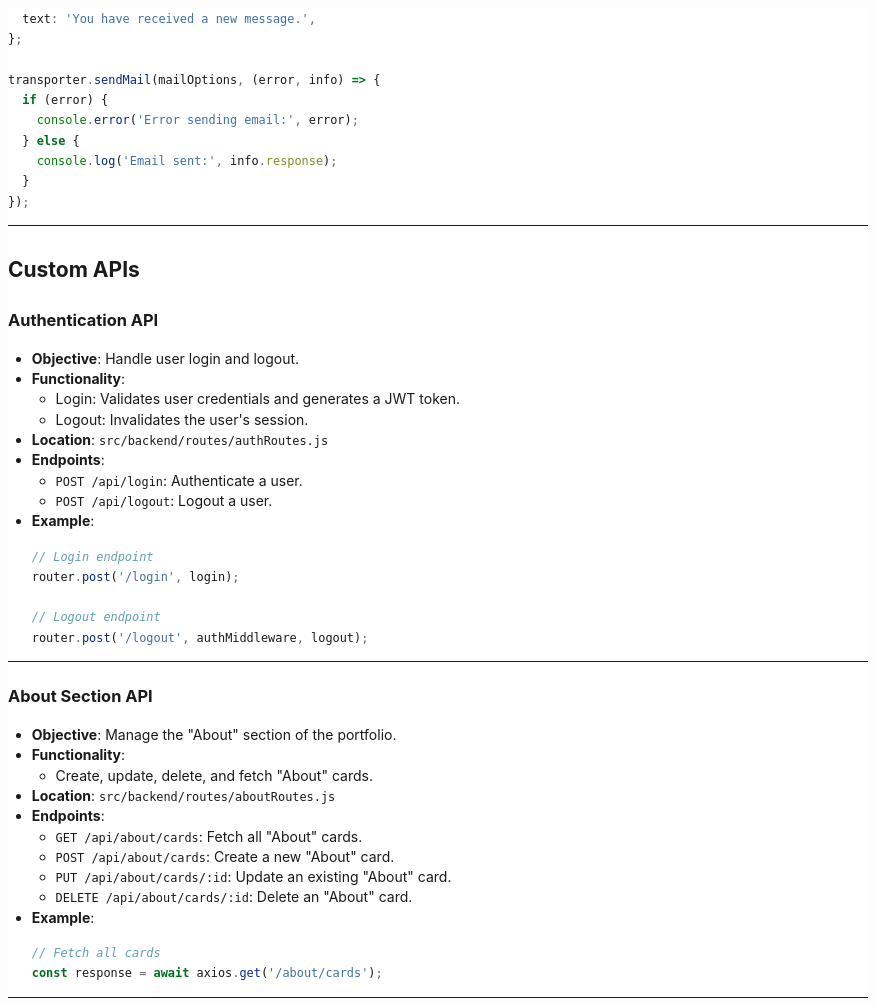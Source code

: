   ```javascript
    text: 'You have received a new message.',
  };

  transporter.sendMail(mailOptions, (error, info) => {
    if (error) {
      console.error('Error sending email:', error);
    } else {
      console.log('Email sent:', info.response);
    }
  });
  ```

---

## Custom APIs

### Authentication API

- **Objective**: Handle user login and logout.
- **Functionality**:
  - Login: Validates user credentials and generates a JWT token.
  - Logout: Invalidates the user's session.
- **Location**: `src/backend/routes/authRoutes.js`
- **Endpoints**:
  - `POST /api/login`: Authenticate a user.
  - `POST /api/logout`: Logout a user.
- **Example**:
  ```javascript
  // Login endpoint
  router.post('/login', login);

  // Logout endpoint
  router.post('/logout', authMiddleware, logout);
  ```

---

### About Section API

- **Objective**: Manage the "About" section of the portfolio.
- **Functionality**:
  - Create, update, delete, and fetch "About" cards.
- **Location**: `src/backend/routes/aboutRoutes.js`
- **Endpoints**:
  - `GET /api/about/cards`: Fetch all "About" cards.
  - `POST /api/about/cards`: Create a new "About" card.
  - `PUT /api/about/cards/:id`: Update an existing "About" card.
  - `DELETE /api/about/cards/:id`: Delete an "About" card.
- **Example**:
  ```javascript
  // Fetch all cards
  const response = await axios.get('/about/cards');
  ```

---